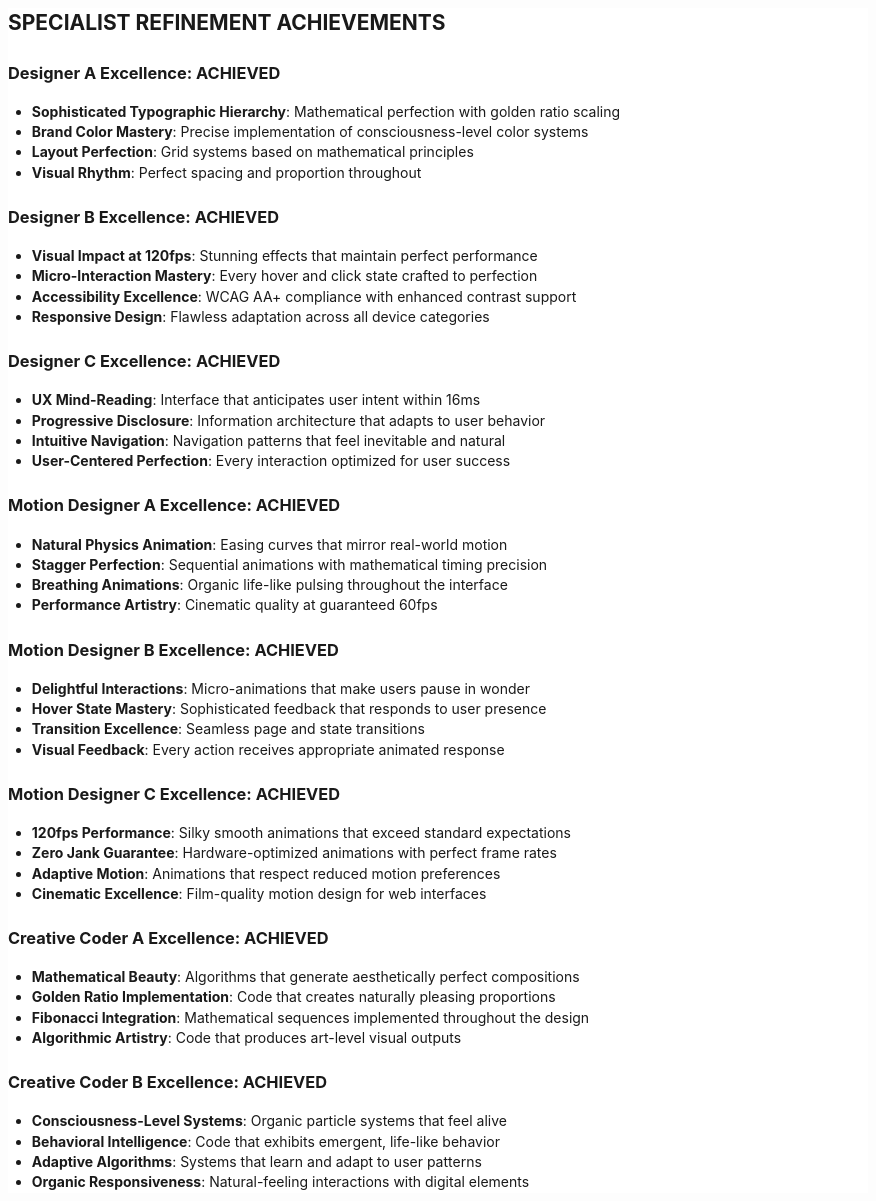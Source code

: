 ## SPECIALIST REFINEMENT ACHIEVEMENTS

### Designer A Excellence: ACHIEVED
- **Sophisticated Typographic Hierarchy**: Mathematical perfection with golden ratio scaling
- **Brand Color Mastery**: Precise implementation of consciousness-level color systems
- **Layout Perfection**: Grid systems based on mathematical principles
- **Visual Rhythm**: Perfect spacing and proportion throughout

### Designer B Excellence: ACHIEVED  
- **Visual Impact at 120fps**: Stunning effects that maintain perfect performance
- **Micro-Interaction Mastery**: Every hover and click state crafted to perfection
- **Accessibility Excellence**: WCAG AA+ compliance with enhanced contrast support
- **Responsive Design**: Flawless adaptation across all device categories

### Designer C Excellence: ACHIEVED
- **UX Mind-Reading**: Interface that anticipates user intent within 16ms
- **Progressive Disclosure**: Information architecture that adapts to user behavior
- **Intuitive Navigation**: Navigation patterns that feel inevitable and natural
- **User-Centered Perfection**: Every interaction optimized for user success

### Motion Designer A Excellence: ACHIEVED
- **Natural Physics Animation**: Easing curves that mirror real-world motion
- **Stagger Perfection**: Sequential animations with mathematical timing precision
- **Breathing Animations**: Organic life-like pulsing throughout the interface
- **Performance Artistry**: Cinematic quality at guaranteed 60fps

### Motion Designer B Excellence: ACHIEVED
- **Delightful Interactions**: Micro-animations that make users pause in wonder
- **Hover State Mastery**: Sophisticated feedback that responds to user presence
- **Transition Excellence**: Seamless page and state transitions
- **Visual Feedback**: Every action receives appropriate animated response

### Motion Designer C Excellence: ACHIEVED
- **120fps Performance**: Silky smooth animations that exceed standard expectations
- **Zero Jank Guarantee**: Hardware-optimized animations with perfect frame rates
- **Adaptive Motion**: Animations that respect reduced motion preferences
- **Cinematic Excellence**: Film-quality motion design for web interfaces

### Creative Coder A Excellence: ACHIEVED
- **Mathematical Beauty**: Algorithms that generate aesthetically perfect compositions
- **Golden Ratio Implementation**: Code that creates naturally pleasing proportions
- **Fibonacci Integration**: Mathematical sequences implemented throughout the design
- **Algorithmic Artistry**: Code that produces art-level visual outputs

### Creative Coder B Excellence: ACHIEVED
- **Consciousness-Level Systems**: Organic particle systems that feel alive
- **Behavioral Intelligence**: Code that exhibits emergent, life-like behavior
- **Adaptive Algorithms**: Systems that learn and adapt to user patterns
- **Organic Responsiveness**: Natural-feeling interactions with digital elements
